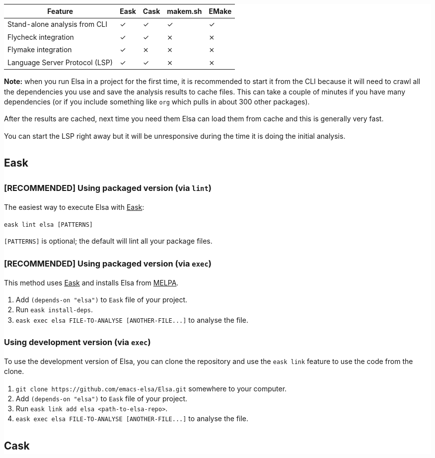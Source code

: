| Feature                        | Eask | Cask | makem.sh | EMake |
|--------------------------------|------|------|----------|-------|
| Stand-alone analysis from CLI  | ✓    | ✓    | ✓        | ✓     |
| Flycheck integration           | ✓    | ✓    | ⨯        | ⨯     |
| Flymake integration            | ✓    | ⨯    | ⨯        | ⨯     |
| Language Server Protocol (LSP) | ✓    | ✓    | ⨯        | ⨯     |

**Note:** when you run Elsa in a project for the first time, it is
recommended to start it from the CLI because it will need to crawl all
the dependencies you use and save the analysis results to cache files.
This can take a couple of minutes if you have many dependencies (or if
you include something like `org` which pulls in about 300 other
packages).

After the results are cached, next time you need them Elsa can load
them from cache and this is generally very fast.

You can start the LSP right away but it will be unresponsive during
the time it is doing the initial analysis.

## Eask

### [RECOMMENDED] Using packaged version  (via `lint`)

The easiest way to execute Elsa with [Eask][Eask]:

```
eask lint elsa [PATTERNS]
```

`[PATTERNS]` is optional; the default will lint all your package files.

### [RECOMMENDED] Using packaged version (via `exec`)

This method uses [Eask][Eask] and installs Elsa from [MELPA][MELPA].

1. Add `(depends-on "elsa")` to `Eask` file of your project.
2. Run `eask install-deps`.
3. `eask exec elsa FILE-TO-ANALYSE [ANOTHER-FILE...]` to analyse the file.

### Using development version (via `exec`)

To use the development version of Elsa, you can clone the repository
and use the `eask link` feature to use the code from the clone.

1. `git clone https://github.com/emacs-elsa/Elsa.git` somewhere to your computer.
2. Add `(depends-on "elsa")` to `Eask` file of your project.
3. Run `eask link add elsa <path-to-elsa-repo>`.
4. `eask exec elsa FILE-TO-ANALYSE [ANOTHER-FILE...]` to analyse the file.

## Cask


[Cask]: https://github.com/cask/cask
[Eask]: https://github.com/emacs-eask/cli
[makem]: https://github.com/alphapapa/makem.sh
[emake]: https://github.com/vermiculus/emake.el
[MELPA]: https://melpa.org
[lsp-mode]: https://emacs-lsp.github.io/lsp-mode/